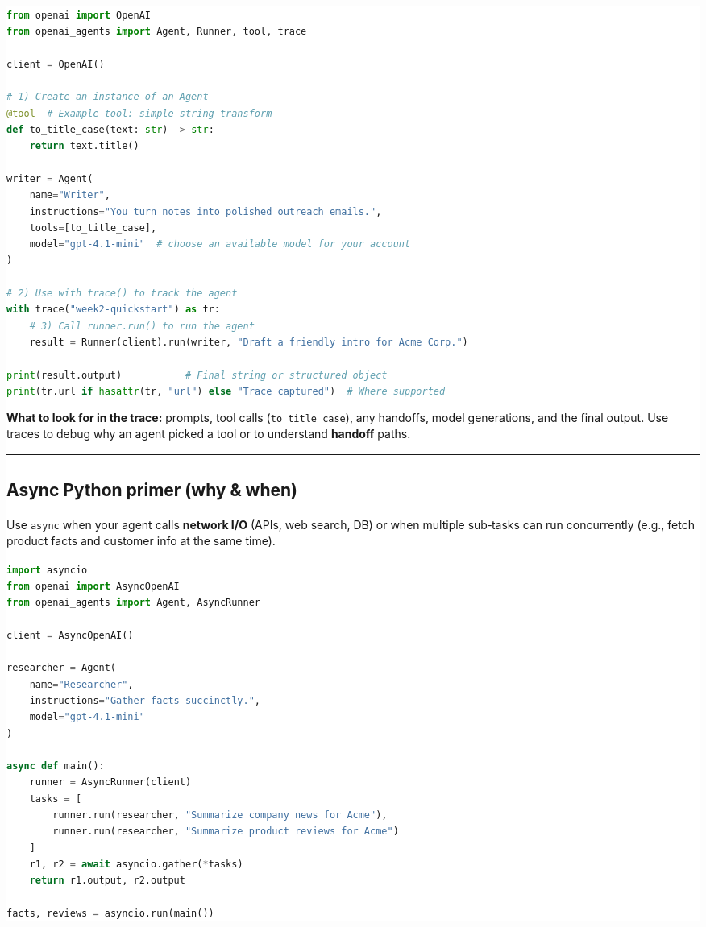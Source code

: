 ```python
from openai import OpenAI
from openai_agents import Agent, Runner, tool, trace

client = OpenAI()

# 1) Create an instance of an Agent
@tool  # Example tool: simple string transform
def to_title_case(text: str) -> str:
    return text.title()

writer = Agent(
    name="Writer",
    instructions="You turn notes into polished outreach emails.",
    tools=[to_title_case],
    model="gpt-4.1-mini"  # choose an available model for your account
)

# 2) Use with trace() to track the agent
with trace("week2-quickstart") as tr:
    # 3) Call runner.run() to run the agent
    result = Runner(client).run(writer, "Draft a friendly intro for Acme Corp.")

print(result.output)           # Final string or structured object
print(tr.url if hasattr(tr, "url") else "Trace captured")  # Where supported
```

**What to look for in the trace:** prompts, tool calls (`to_title_case`), any handoffs, model generations, and the final output. Use traces to debug why an agent picked a tool or to understand **handoff** paths.

---

## Async Python primer (why & when)
Use `async` when your agent calls **network I/O** (APIs, web search, DB) or when multiple sub‑tasks can run concurrently (e.g., fetch product facts and customer info at the same time).

```python
import asyncio
from openai import AsyncOpenAI
from openai_agents import Agent, AsyncRunner

client = AsyncOpenAI()

researcher = Agent(
    name="Researcher",
    instructions="Gather facts succinctly.",
    model="gpt-4.1-mini"
)

async def main():
    runner = AsyncRunner(client)
    tasks = [
        runner.run(researcher, "Summarize company news for Acme"),
        runner.run(researcher, "Summarize product reviews for Acme")
    ]
    r1, r2 = await asyncio.gather(*tasks)
    return r1.output, r2.output

facts, reviews = asyncio.run(main())
```
